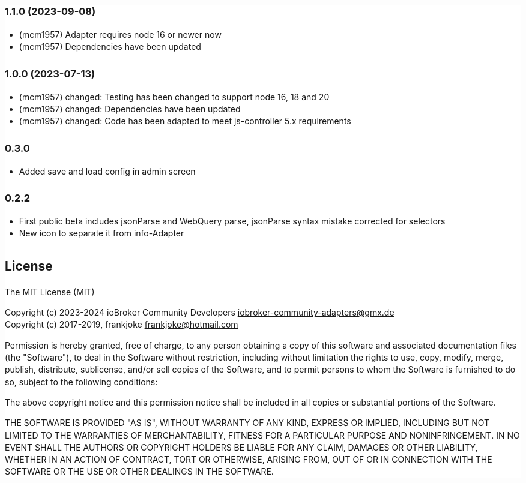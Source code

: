 ### 1.1.0 (2023-09-08)

-   (mcm1957) Adapter requires node 16 or newer now
-   (mcm1957) Dependencies have been updated

### 1.0.0 (2023-07-13)

-   (mcm1957) changed: Testing has been changed to support node 16, 18 and 20
-   (mcm1957) changed: Dependencies have been updated
-   (mcm1957) changed: Code has been adapted to meet js-controller 5.x requirements

### 0.3.0

-   Added save and load config in admin screen

### 0.2.2

-   First public beta includes jsonParse and WebQuery parse, jsonParse syntax mistake corrected for selectors
-   New icon to separate it from info-Adapter

## License

The MIT License (MIT)

Copyright (c) 2023-2024 ioBroker Community Developers <iobroker-community-adapters@gmx.de>  
Copyright (c) 2017-2019, frankjoke <frankjoke@hotmail.com>

Permission is hereby granted, free of charge, to any person obtaining a copy
of this software and associated documentation files (the "Software"), to deal
in the Software without restriction, including without limitation the rights
to use, copy, modify, merge, publish, distribute, sublicense, and/or sell
copies of the Software, and to permit persons to whom the Software is
furnished to do so, subject to the following conditions:

The above copyright notice and this permission notice shall be included in
all copies or substantial portions of the Software.

THE SOFTWARE IS PROVIDED "AS IS", WITHOUT WARRANTY OF ANY KIND, EXPRESS OR
IMPLIED, INCLUDING BUT NOT LIMITED TO THE WARRANTIES OF MERCHANTABILITY,
FITNESS FOR A PARTICULAR PURPOSE AND NONINFRINGEMENT. IN NO EVENT SHALL THE
AUTHORS OR COPYRIGHT HOLDERS BE LIABLE FOR ANY CLAIM, DAMAGES OR OTHER
LIABILITY, WHETHER IN AN ACTION OF CONTRACT, TORT OR OTHERWISE, ARISING FROM,
OUT OF OR IN CONNECTION WITH THE SOFTWARE OR THE USE OR OTHER DEALINGS IN
THE SOFTWARE.
